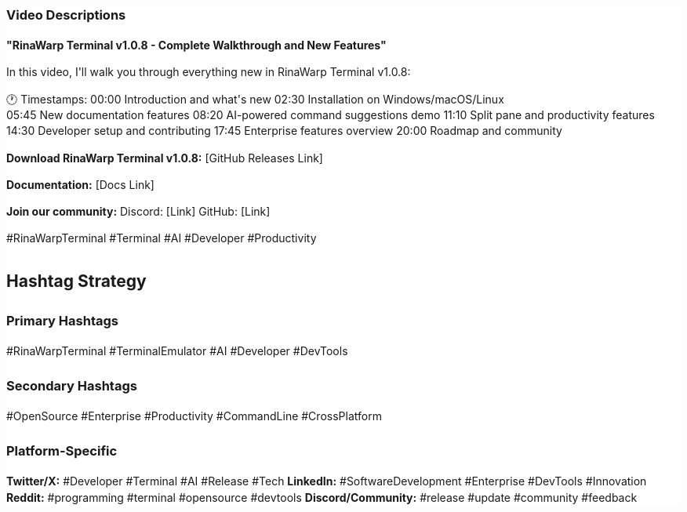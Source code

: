 ### Video Descriptions
**"RinaWarp Terminal v1.0.8 - Complete Walkthrough and New Features"**

In this video, I'll walk you through everything new in RinaWarp Terminal v1.0.8:

🕐 Timestamps:
00:00 Introduction and what's new
02:30 Installation on Windows/macOS/Linux  
05:45 New documentation features
08:20 AI-powered command suggestions demo
11:10 Split pane and productivity features
14:30 Developer setup and contributing
17:45 Enterprise features overview
20:00 Roadmap and community

**Download RinaWarp Terminal v1.0.8:**
[GitHub Releases Link]

**Documentation:**
[Docs Link]

**Join our community:**
Discord: [Link]
GitHub: [Link]

#RinaWarpTerminal #Terminal #AI #Developer #Productivity

## Hashtag Strategy

### Primary Hashtags
#RinaWarpTerminal #TerminalEmulator #AI #Developer #DevTools

### Secondary Hashtags  
#OpenSource #Enterprise #Productivity #CommandLine #CrossPlatform

### Platform-Specific
**Twitter/X:** #Developer #Terminal #AI #Release #Tech
**LinkedIn:** #SoftwareDevelopment #Enterprise #DevTools #Innovation
**Reddit:** #programming #terminal #opensource #devtools
**Discord/Community:** #release #update #community #feedback
